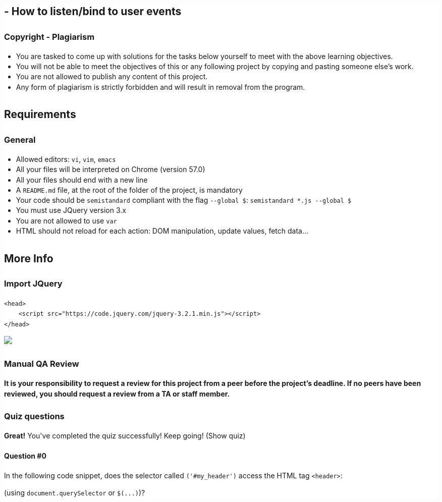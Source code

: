 \- How to listen/bind to user events
------------------------------------

### Copyright - Plagiarism

*   You are tasked to come up with solutions for the tasks below yourself to meet with the above learning objectives.
*   You will not be able to meet the objectives of this or any following project by copying and pasting someone else’s work.
*   You are not allowed to publish any content of this project.
*   Any form of plagiarism is strictly forbidden and will result in removal from the program.

Requirements
------------

### General

*   Allowed editors: `vi`, `vim`, `emacs`
*   All your files will be interpreted on Chrome (version 57.0)
*   All your files should end with a new line
*   A `README.md` file, at the root of the folder of the project, is mandatory
*   Your code should be `semistandard` compliant with the flag `--global $`: `semistandard *.js --global $`
*   You must use JQuery version 3.x
*   You are not allowed to use `var`
*   HTML should not reload for each action: DOM manipulation, update values, fetch data…

More Info
---------

### Import JQuery

    <head>
        <script src="https://code.jquery.com/jquery-3.2.1.min.js"></script>
    </head>
    

![](https://s3.amazonaws.com/intranet-projects-files/holbertonschool-higher-level_programming+/305/1f1ihd.jpg)

### Manual QA Review

**It is your responsibility to request a review for this project from a peer before the project’s deadline. If no peers have been reviewed, you should request a review from a TA or staff member.**

### Quiz questions

**Great!** You've completed the quiz successfully! Keep going! (Show quiz)

#### Question #0

In the following code snippet, does the selector called `('#my_header')` access the HTML tag `<header>`:

(using `document.querySelector` or `$(...)`)?
